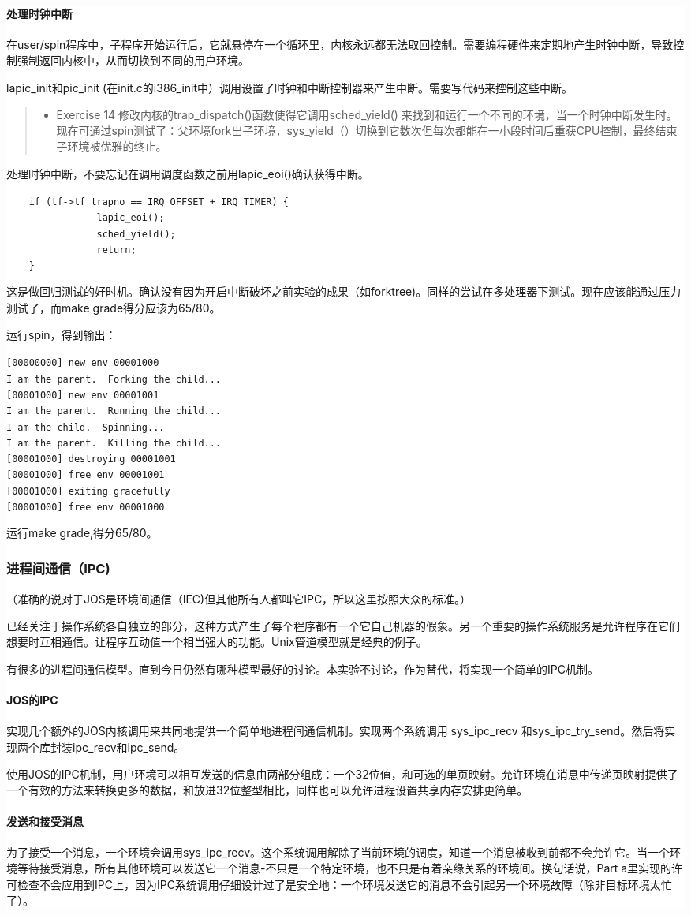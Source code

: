 #### 处理时钟中断
  
在user/spin程序中，子程序开始运行后，它就悬停在一个循环里，内核永远都无法取回控制。需要编程硬件来定期地产生时钟中断，导致控制强制返回内核中，从而切换到不同的用户环境。  
  
lapic_init和pic_init (在init.c的i386_init中）调用设置了时钟和中断控制器来产生中断。需要写代码来控制这些中断。  
  
> + Exercise 14
	修改内核的trap_dispatch()函数使得它调用sched_yield() 来找到和运行一个不同的环境，当一个时钟中断发生时。
	现在可通过spin测试了：父环境fork出子环境，sys_yield（）切换到它数次但每次都能在一小段时间后重获CPU控制，最终结束子环境被优雅的终止。  
  
处理时钟中断，不要忘记在调用调度函数之前用lapic_eoi()确认获得中断。
```
	if (tf->tf_trapno == IRQ_OFFSET + IRQ_TIMER) {
                lapic_eoi();
                sched_yield();
                return;
 	}
```
  
  
这是做回归测试的好时机。确认没有因为开启中断破坏之前实验的成果（如forktree)。同样的尝试在多处理器下测试。现在应该能通过压力测试了，而make grade得分应该为65/80。  
  
运行spin，得到输出：  
```
[00000000] new env 00001000
I am the parent.  Forking the child...
[00001000] new env 00001001
I am the parent.  Running the child...
I am the child.  Spinning...
I am the parent.  Killing the child...
[00001000] destroying 00001001
[00001000] free env 00001001
[00001000] exiting gracefully
[00001000] free env 00001000
```
运行make grade,得分65/80。  
  
### 进程间通信（IPC)
  
（准确的说对于JOS是环境间通信（IEC)但其他所有人都叫它IPC，所以这里按照大众的标准。）  
  
已经关注于操作系统各自独立的部分，这种方式产生了每个程序都有一个它自己机器的假象。另一个重要的操作系统服务是允许程序在它们想要时互相通信。让程序互动值一个相当强大的功能。Unix管道模型就是经典的例子。  
  
有很多的进程间通信模型。直到今日仍然有哪种模型最好的讨论。本实验不讨论，作为替代，将实现一个简单的IPC机制。  
  
#### JOS的IPC
  
实现几个额外的JOS内核调用来共同地提供一个简单地进程间通信机制。实现两个系统调用 sys_ipc_recv 和sys_ipc_try_send。然后将实现两个库封装ipc_recv和ipc_send。  
  
使用JOS的IPC机制，用户环境可以相互发送的信息由两部分组成：一个32位值，和可选的单页映射。允许环境在消息中传递页映射提供了一个有效的方法来转换更多的数据，和放进32位整型相比，同样也可以允许进程设置共享内存安排更简单。  
  
#### 发送和接受消息
  
为了接受一个消息，一个环境会调用sys_ipc_recv。这个系统调用解除了当前环境的调度，知道一个消息被收到前都不会允许它。当一个环境等待接受消息，所有其他环境可以发送它一个消息-不只是一个特定环境，也不只是有着亲缘关系的环境间。换句话说，Part a里实现的许可检查不会应用到IPC上，因为IPC系统调用仔细设计过了是安全地：一个环境发送它的消息不会引起另一个环境故障（除非目标环境太忙了）。
  
